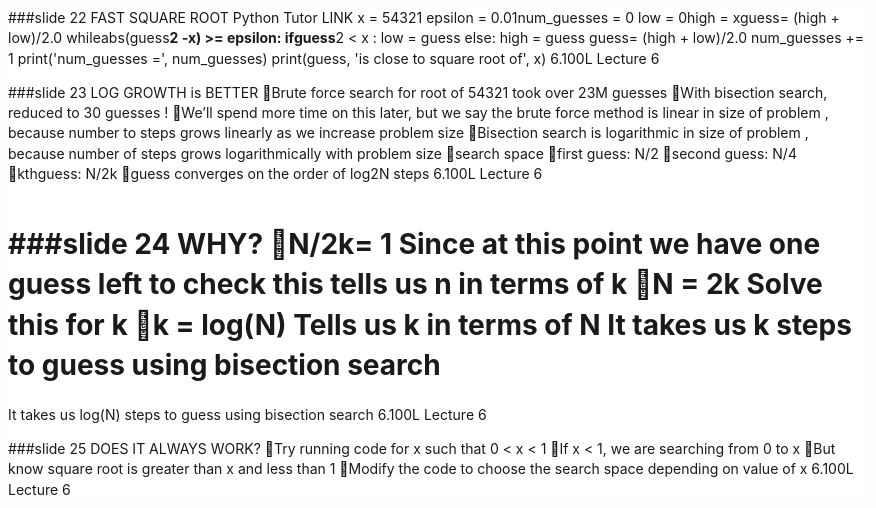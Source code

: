 ###slide 22
FAST SQUARE ROOT
Python Tutor LINK
x = 54321
epsilon = 0.01num_guesses = 0
low = 0high = xguess= (high + low)/2.0
whileabs(guess**2 -x) >= epsilon:
ifguess**2 < x :
low = guess
else:
high = guess
guess= (high + low)/2.0
num_guesses += 1
print('num_guesses =', num_guesses)
print(guess, 'is close to square root of', x)
6.100L Lecture 6

###slide 23
LOG GROWTH is BETTER
Brute force search for root of 54321 took over 23M guesses
With bisection search, reduced to 30 guesses !
We’ll spend more time on this later, but we say the brute force 
method is linear in size of problem , because number to steps 
grows linearly as we increase problem size
Bisection search is logarithmic in size of problem , because 
number of steps grows logarithmically with problem size
search space
first guess: N/2
second guess: N/4
kthguess: N/2k
guess converges on the order of log2N steps
6.100L Lecture 6


###slide 24
WHY?
N/2k= 1 Since at this point we have one guess left to check
this tells us n in terms of k
N = 2k Solve this for k
k = log(N) Tells us k in terms of N
It takes us k steps to guess using bisection search
==
It takes us log(N) steps to guess using bisection search
6.100L Lecture 6


###slide 25
DOES IT ALWAYS WORK?
Try running code for x such that 0 < x < 1
If x < 1, we are searching from 0 to x 
But know square root is greater than x and less than 1
Modify the code to choose the search space depending on 
value of x
6.100L Lecture 6
